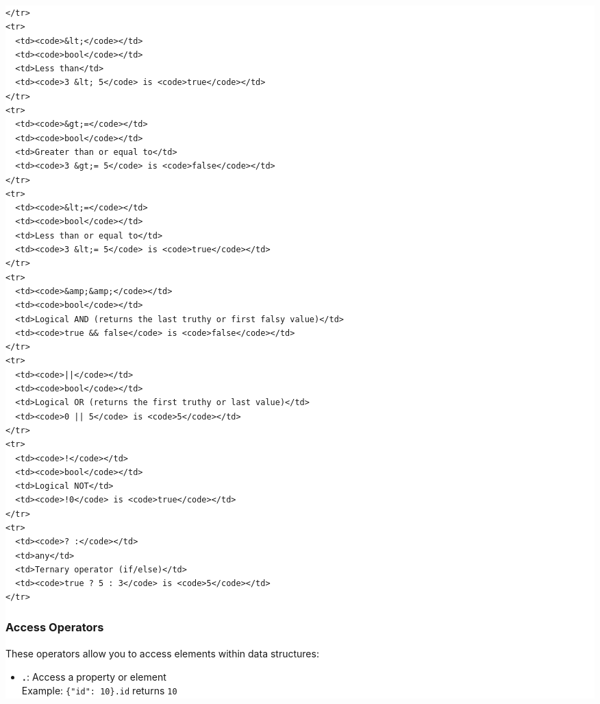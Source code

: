     </tr>
    <tr>
      <td><code>&lt;</code></td>
      <td><code>bool</code></td>
      <td>Less than</td>
      <td><code>3 &lt; 5</code> is <code>true</code></td>
    </tr>
    <tr>
      <td><code>&gt;=</code></td>
      <td><code>bool</code></td>
      <td>Greater than or equal to</td>
      <td><code>3 &gt;= 5</code> is <code>false</code></td>
    </tr>
    <tr>
      <td><code>&lt;=</code></td>
      <td><code>bool</code></td>
      <td>Less than or equal to</td>
      <td><code>3 &lt;= 5</code> is <code>true</code></td>
    </tr>
    <tr>
      <td><code>&amp;&amp;</code></td>
      <td><code>bool</code></td>
      <td>Logical AND (returns the last truthy or first falsy value)</td>
      <td><code>true && false</code> is <code>false</code></td>
    </tr>
    <tr>
      <td><code>||</code></td>
      <td><code>bool</code></td>
      <td>Logical OR (returns the first truthy or last value)</td>
      <td><code>0 || 5</code> is <code>5</code></td>
    </tr>
    <tr>
      <td><code>!</code></td>
      <td><code>bool</code></td>
      <td>Logical NOT</td>
      <td><code>!0</code> is <code>true</code></td>
    </tr>
    <tr>
      <td><code>? :</code></td>
      <td>any</td>
      <td>Ternary operator (if/else)</td>
      <td><code>true ? 5 : 3</code> is <code>5</code></td>
    </tr>
  </tbody>
</table>

### Access Operators

These operators allow you to access elements within data structures:

- **`.`**: Access a property or element  
  Example: `{"id": 10}.id` returns `10`
